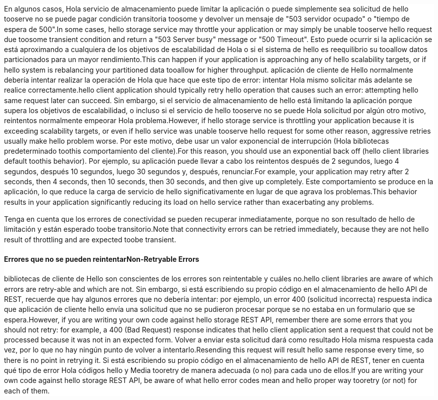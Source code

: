 <span data-ttu-id="55fc1-403">En algunos casos, Hola servicio de almacenamiento puede limitar la aplicación o puede simplemente sea solicitud de hello tooserve no se puede pagar condición transitoria toosome y devolver un mensaje de "503 servidor ocupado" o "tiempo de espera de 500".</span><span class="sxs-lookup"><span data-stu-id="55fc1-403">In some cases, hello storage service may throttle your application or may simply be unable tooserve hello request due toosome transient condition and return a "503 Server busy" message or "500 Timeout".</span></span>  <span data-ttu-id="55fc1-404">Esto puede ocurrir si la aplicación se está aproximando a cualquiera de los objetivos de escalabilidad de Hola o si el sistema de hello es reequilibrio su tooallow datos particionados para un mayor rendimiento.</span><span class="sxs-lookup"><span data-stu-id="55fc1-404">This can happen if your application is approaching any of hello scalability targets, or if hello system is rebalancing your partitioned data tooallow for higher throughput.</span></span>  <span data-ttu-id="55fc1-405">aplicación de cliente de Hello normalmente debería intentar realizar la operación de Hola que hace que este tipo de error: intentar Hola mismo solicitar más adelante se realice correctamente.</span><span class="sxs-lookup"><span data-stu-id="55fc1-405">hello client application should typically retry hello operation that causes such an error: attempting hello same request later can succeed.</span></span> <span data-ttu-id="55fc1-406">Sin embargo, si el servicio de almacenamiento de hello está limitando la aplicación porque supera los objetivos de escalabilidad, o incluso si el servicio de hello tooserve no se puede Hola solicitud por algún otro motivo, reintentos normalmente empeorar Hola problema.</span><span class="sxs-lookup"><span data-stu-id="55fc1-406">However, if hello storage service is throttling your application because it is exceeding scalability targets, or even if hello service was unable tooserve hello request for some other reason, aggressive retries usually make hello problem worse.</span></span> <span data-ttu-id="55fc1-407">Por este motivo, debe usar un valor exponencial de interrupción (Hola bibliotecas predeterminado toothis comportamiento del cliente).</span><span class="sxs-lookup"><span data-stu-id="55fc1-407">For this reason, you should use an exponential back off (hello client libraries default toothis behavior).</span></span> <span data-ttu-id="55fc1-408">Por ejemplo, su aplicación puede llevar a cabo los reintentos después de 2 segundos, luego 4 segundos, después 10 segundos, luego 30 segundos y, después, renunciar.</span><span class="sxs-lookup"><span data-stu-id="55fc1-408">For example, your application may retry after 2 seconds, then 4 seconds, then 10 seconds, then 30 seconds, and then give up completely.</span></span> <span data-ttu-id="55fc1-409">Este comportamiento se produce en la aplicación, lo que reduce la carga de servicio de hello significativamente en lugar de que agrava los problemas.</span><span class="sxs-lookup"><span data-stu-id="55fc1-409">This behavior results in your application significantly reducing its load on hello service rather than exacerbating any problems.</span></span>  

<span data-ttu-id="55fc1-410">Tenga en cuenta que los errores de conectividad se pueden recuperar inmediatamente, porque no son resultado de hello de limitación y están esperado toobe transitorio.</span><span class="sxs-lookup"><span data-stu-id="55fc1-410">Note that connectivity errors can be retried immediately, because they are not hello result of throttling and are expected toobe transient.</span></span>  

#### <span data-ttu-id="55fc1-411"><a name="subheading15"></a>Errores que no se pueden reintentar</span><span class="sxs-lookup"><span data-stu-id="55fc1-411"><a name="subheading15"></a>Non-Retryable Errors</span></span>
<span data-ttu-id="55fc1-412">bibliotecas de cliente de Hello son conscientes de los errores son reintentable y cuáles no.</span><span class="sxs-lookup"><span data-stu-id="55fc1-412">hello client libraries are aware of which errors are retry-able and which are not.</span></span> <span data-ttu-id="55fc1-413">Sin embargo, si está escribiendo su propio código en el almacenamiento de hello API de REST, recuerde que hay algunos errores que no debería intentar: por ejemplo, un error 400 (solicitud incorrecta) respuesta indica que aplicación de cliente hello envía una solicitud que no se pudieron procesar porque se no estaba en un formulario que se espera.</span><span class="sxs-lookup"><span data-stu-id="55fc1-413">However, if you are writing your own code against hello storage REST API, remember there are some errors that you should not retry: for example, a 400 (Bad Request) response indicates that hello client application sent a request that could not be processed because it was not in an expected form.</span></span> <span data-ttu-id="55fc1-414">Volver a enviar esta solicitud dará como resultado Hola misma respuesta cada vez, por lo que no hay ningún punto de volver a intentarlo.</span><span class="sxs-lookup"><span data-stu-id="55fc1-414">Resending this request will result hello same response every time, so there is no point in retrying it.</span></span> <span data-ttu-id="55fc1-415">Si está escribiendo su propio código en el almacenamiento de hello API de REST, tener en cuenta qué tipo de error Hola códigos hello y Media tooretry de manera adecuada (o no) para cada uno de ellos.</span><span class="sxs-lookup"><span data-stu-id="55fc1-415">If you are writing your own code against hello storage REST API, be aware of what hello error codes mean and hello proper way tooretry (or not) for each of them.</span></span>  
